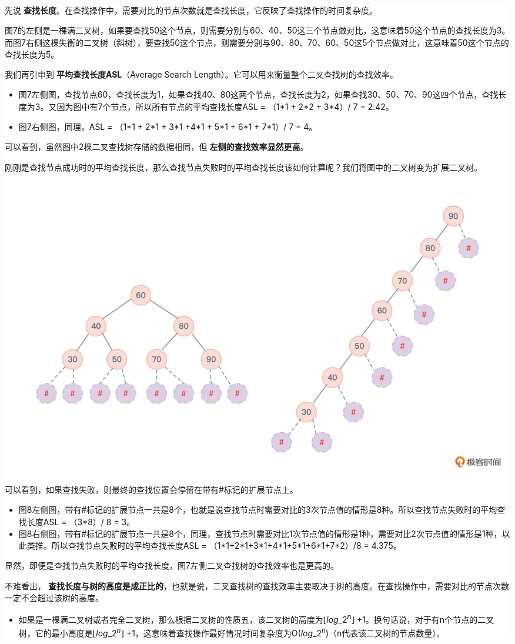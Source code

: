 先说 **查找长度**。在查找操作中，需要对比的节点次数就是查找长度，它反映了查找操作的时间复杂度。

图7的左侧是一棵满二叉树，如果要查找50这个节点，则需要分别与60、40、50这三个节点做对比，这意味着50这个节点的查找长度为3。而图7右侧这棵失衡的二叉树（斜树），要查找50这个节点，则需要分别与90、80、70、60、50这5个节点做对比，这意味着50这个节点的查找长度为5。

我们再引申到 **平均查找长度ASL**（Average Search Length）。它可以用来衡量整个二叉查找树的查找效率。

- 图7左侧图，查找节点60，查找长度为1，如果查找40、80这两个节点，查找长度为2，如果查找30、50、70、90这四个节点，查找长度为3。又因为图中有7个节点，所以所有节点的平均查找长度ASL = （1\*1 + 2\*2 + 3\*4）/ 7 = 2.42。

- 图7右侧图，同理，ASL = （1\*1 + 2\*1 + 3\*1 +4\*1 + 5\*1 + 6\*1 + 7\*1）/ 7 = 4。


可以看到，虽然图中2棵二叉查找树存储的数据相同，但 **左侧的查找效率显然更高**。

刚刚是查找节点成功时的平均查找长度，那么查找节点失败时的平均查找长度该如何计算呢？我们将图中的二叉树变为扩展二叉树。

![](images/639984/3a8085b7c98de7a8c039da37b5932a08.jpg)

可以看到，如果查找失败，则最终的查找位置会停留在带有#标记的扩展节点上。

- 图8左侧图，带有#标记的扩展节点一共是8个，也就是说查找节点时需要对比的3次节点值的情形是8种。所以查找节点失败时的平均查找长度ASL = （3\*8）/ 8 = 3。
- 图8右侧图，带有#标记的扩展节点一共是8个，同理，查找节点时需要对比1次节点值的情形是1种，需要对比2次节点值的情形是1种，以此类推。所以查找节点失败时的平均查找长度ASL = （1\*1+2\*1+3\*1+4\*1+5\*1+6\*1+7\*2）/8 = 4.375。

显然，即便是查找节点失败时的平均查找长度，图7左侧二叉查找树的查找效率也是更高的。

不难看出， **查找长度与树的高度是成正比的**，也就是说，二叉查找树的查找效率主要取决于树的高度。在查找操作中，需要对比的节点次数一定不会超过该树的高度。

- 如果是一棵满二叉树或者完全二叉树，那么根据二叉树的性质五，该二叉树的高度为⌊$log\_{2}^{n}$⌋ +1。换句话说，对于有n个节点的二叉树，它的最小高度是⌊$log\_{2}^{n}$⌋ +1，这意味着查找操作最好情况时间复杂度为O($log\_{2}^{n}$)（n代表该二叉树的节点数量）。
